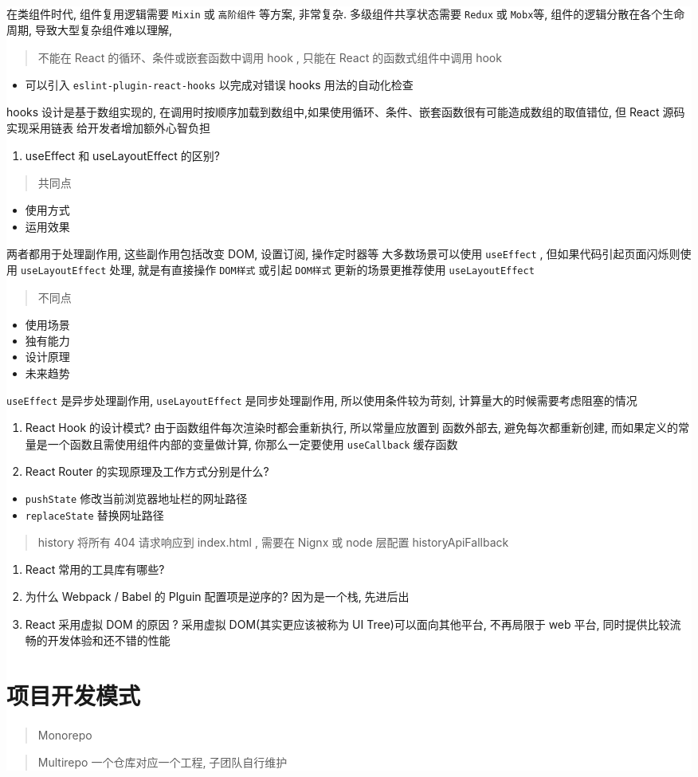 在类组件时代, 组件复用逻辑需要 `Mixin` 或 `高阶组件` 等方案, 非常复杂. 多级组件共享状态需要 `Redux` 或 `Mobx`等, 组件的逻辑分散在各个生命周期, 导致大型复杂组件难以理解,

> 不能在 React 的循环、条件或嵌套函数中调用 hook , 只能在 React 的函数式组件中调用 hook

- 可以引入 `eslint-plugin-react-hooks` 以完成对错误 hooks 用法的自动化检查

hooks 设计是基于数组实现的, 在调用时按顺序加载到数组中,如果使用循环、条件、嵌套函数很有可能造成数组的取值错位, 但 React 源码实现采用链表 给开发者增加额外心智负担

1. useEffect 和 useLayoutEffect 的区别?

> 共同点

- 使用方式
- 运用效果

两者都用于处理副作用, 这些副作用包括改变 DOM, 设置订阅, 操作定时器等
大多数场景可以使用 `useEffect` , 但如果代码引起页面闪烁则使用 `useLayoutEffect` 处理, 就是有直接操作 `DOM样式` 或引起 `DOM样式` 更新的场景更推荐使用 `useLayoutEffect`

> 不同点

- 使用场景
- 独有能力
- 设计原理
- 未来趋势

`useEffect` 是异步处理副作用, `useLayoutEffect` 是同步处理副作用, 所以使用条件较为苛刻, 计算量大的时候需要考虑阻塞的情况

1. React Hook 的设计模式?
   由于函数组件每次渲染时都会重新执行, 所以常量应放置到
   函数外部去, 避免每次都重新创建, 而如果定义的常量是一个函数且需使用组件内部的变量做计算, 你那么一定要使用 `useCallback` 缓存函数

1. React Router 的实现原理及工作方式分别是什么?

- `pushState` 修改当前浏览器地址栏的网址路径
- `replaceState` 替换网址路径

> history
> 将所有 404 请求响应到 index.html , 需要在 Nignx 或 node 层配置 historyApiFallback

1. React 常用的工具库有哪些?

1. 为什么 Webpack / Babel 的 Plguin 配置项是逆序的?
   因为是一个栈, 先进后出

1. React 采用虚拟 DOM 的原因 ?
   采用虚拟 DOM(其实更应该被称为 UI Tree)可以面向其他平台, 不再局限于 web 平台, 同时提供比较流畅的开发体验和还不错的性能

# 项目开发模式

> Monorepo

> Multirepo
> 一个仓库对应一个工程, 子团队自行维护
